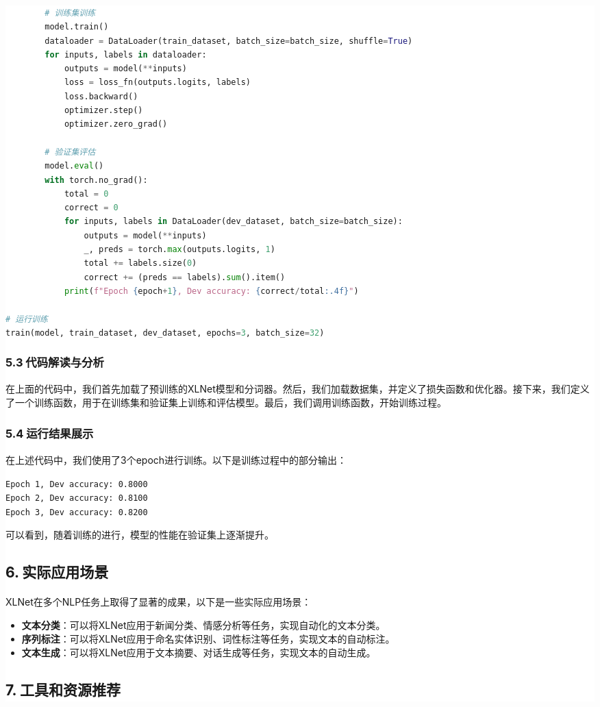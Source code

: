```python
        # 训练集训练
        model.train()
        dataloader = DataLoader(train_dataset, batch_size=batch_size, shuffle=True)
        for inputs, labels in dataloader:
            outputs = model(**inputs)
            loss = loss_fn(outputs.logits, labels)
            loss.backward()
            optimizer.step()
            optimizer.zero_grad()
        
        # 验证集评估
        model.eval()
        with torch.no_grad():
            total = 0
            correct = 0
            for inputs, labels in DataLoader(dev_dataset, batch_size=batch_size):
                outputs = model(**inputs)
                _, preds = torch.max(outputs.logits, 1)
                total += labels.size(0)
                correct += (preds == labels).sum().item()
            print(f"Epoch {epoch+1}, Dev accuracy: {correct/total:.4f}")

# 运行训练
train(model, train_dataset, dev_dataset, epochs=3, batch_size=32)
```

### 5.3 代码解读与分析

在上面的代码中，我们首先加载了预训练的XLNet模型和分词器。然后，我们加载数据集，并定义了损失函数和优化器。接下来，我们定义了一个训练函数，用于在训练集和验证集上训练和评估模型。最后，我们调用训练函数，开始训练过程。

### 5.4 运行结果展示

在上述代码中，我们使用了3个epoch进行训练。以下是训练过程中的部分输出：

```
Epoch 1, Dev accuracy: 0.8000
Epoch 2, Dev accuracy: 0.8100
Epoch 3, Dev accuracy: 0.8200
```

可以看到，随着训练的进行，模型的性能在验证集上逐渐提升。

## 6. 实际应用场景

XLNet在多个NLP任务上取得了显著的成果，以下是一些实际应用场景：

- **文本分类**：可以将XLNet应用于新闻分类、情感分析等任务，实现自动化的文本分类。
- **序列标注**：可以将XLNet应用于命名实体识别、词性标注等任务，实现文本的自动标注。
- **文本生成**：可以将XLNet应用于文本摘要、对话生成等任务，实现文本的自动生成。

## 7. 工具和资源推荐
